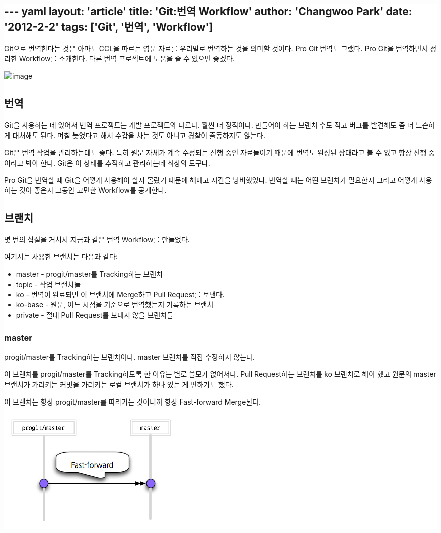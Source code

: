--- yaml
layout: 'article'
title: 'Git:번역 Workflow'
author: 'Changwoo Park'
date: '2012-2-2'
tags: ['Git', '번역', 'Workflow']
---

Git으로 번역한다는 것은 아마도 CCL을 따르는 영문 자료를 우리말로 번역하는 것을 의미할 것이다. Pro Git 번역도 그랬다. Pro Git을 번역하면서 정리한 Workflow를 소개한다. 다른 번역 프로젝트에 도움을 줄 수 있으면 좋겠다.

![image](/articles/2012/translation-flow/translation-flow.png)

## 번역

Git을 사용하는 데 있어서 번역 프로젝트는 개발 프로젝트와 다르다. 훨씬 더 정적이다. 만들어야 하는 브랜치 수도 적고 버그를 발견해도 좀 더 느슨하게 대처해도 된다. 며칠 늦었다고 해서 수갑을 차는 것도 아니고 경찰이 출동하지도 않는다.

Git은 번역 작업을 관리하는데도 좋다. 특히 원문 자체가 계속 수정되는 진행 중인 자료들이기 때문에 번역도 완성된 상태라고 볼 수 없고 항상 진행 중이라고 봐야 한다. Git은 이 상태를 추적하고 관리하는데 최상의 도구다.

Pro Git을 번역할 때 Git을 어떻게 사용해야 할지 몰랐기 때문에 헤매고 시간을 낭비했었다. 번역할 때는 어떤 브랜치가 필요한지 그리고 어떻게 사용하는 것이 좋은지 그동안 고민한 Workflow를 공개한다.

## 브랜치

몇 번의 삽질을 거쳐서 지금과 같은 번역 Workflow를 만들었다.

여기서는 사용한 브랜치는 다음과 같다:

  * master - progit/master를 Tracking하는 브랜치
  * topic - 작업 브랜치들
  * ko - 번역이 완료되면 이 브랜치에 Merge하고 Pull Request를 보낸다.
  * ko-base - 원문, 어느 시점을 기준으로 번역했는지 기록하는 브랜치
  * private - 절대 Pull Request를 보내지 않을 브랜치들

### master

progit/master를 Tracking하는 브랜치이다. master 브랜치를 직접 수정하지 않는다.

이 브랜치를 progit/master를 Tracking하도록 한 이유는 별로 쓸모가 없어서다. Pull Request하는 브랜치를 ko 브랜치로 해야 했고 원문의 master 브랜치가 가리키는 커밋을 가리키는 로컬 브랜치가 하나 있는 게 편하기도 했다.

이 브랜치는 항상 progit/master를 따라가는 것이니까 항상 Fast-forward Merge된다.

![progit/master-master](translation-flow/progit-master--master.png)


[schacon]: https://github.com/schacon
[git-todo]: /articles/2012/git-todo.html
[JavaScript-Garden]: http://bonsaiden.github.com/JavaScript-Garden/
[git-flow]: /articles/2011/a-successful-git-branching-model.html
[progit]: /articles/2012/progit.html